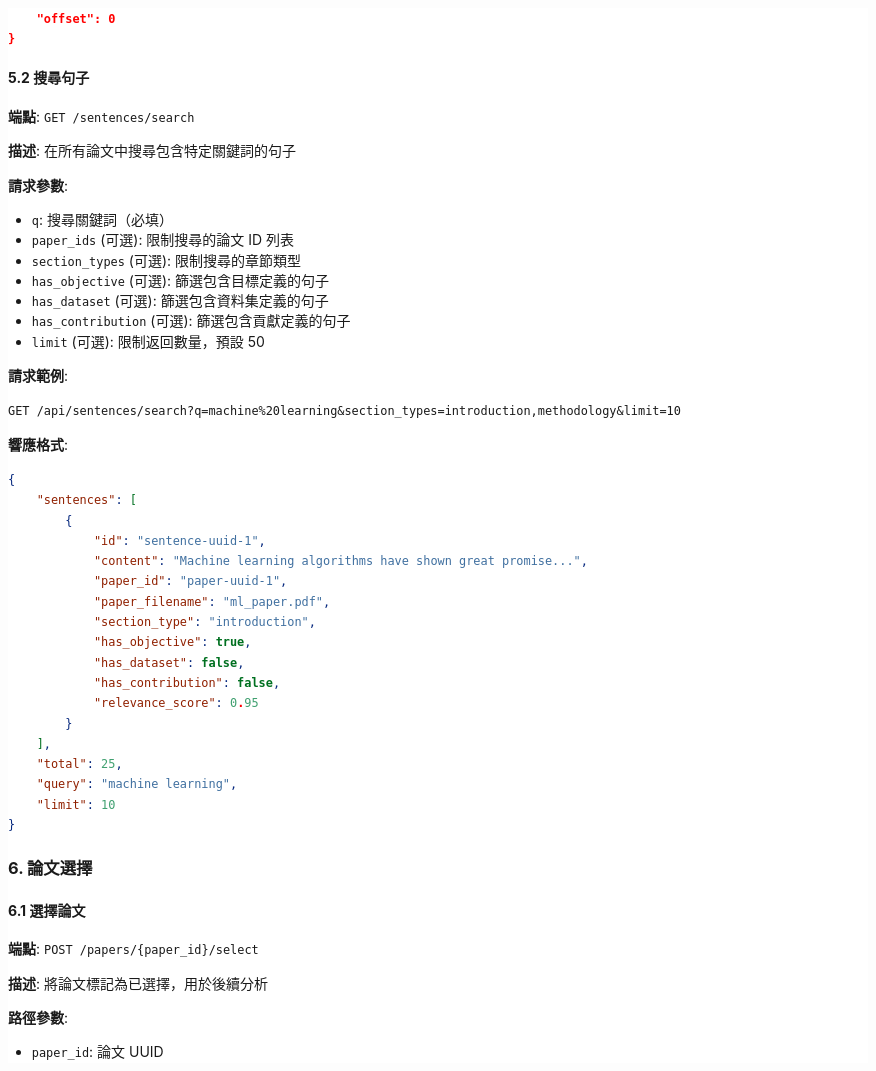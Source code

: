 ```json
    "offset": 0
}
```

#### 5.2 搜尋句子

**端點**: `GET /sentences/search`

**描述**: 在所有論文中搜尋包含特定關鍵詞的句子

**請求參數**:
- `q`: 搜尋關鍵詞（必填）
- `paper_ids` (可選): 限制搜尋的論文 ID 列表
- `section_types` (可選): 限制搜尋的章節類型
- `has_objective` (可選): 篩選包含目標定義的句子
- `has_dataset` (可選): 篩選包含資料集定義的句子
- `has_contribution` (可選): 篩選包含貢獻定義的句子
- `limit` (可選): 限制返回數量，預設 50

**請求範例**:
```http
GET /api/sentences/search?q=machine%20learning&section_types=introduction,methodology&limit=10
```

**響應格式**:
```json
{
    "sentences": [
        {
            "id": "sentence-uuid-1",
            "content": "Machine learning algorithms have shown great promise...",
            "paper_id": "paper-uuid-1",
            "paper_filename": "ml_paper.pdf",
            "section_type": "introduction",
            "has_objective": true,
            "has_dataset": false,
            "has_contribution": false,
            "relevance_score": 0.95
        }
    ],
    "total": 25,
    "query": "machine learning",
    "limit": 10
}
```

### 6. 論文選擇

#### 6.1 選擇論文

**端點**: `POST /papers/{paper_id}/select`

**描述**: 將論文標記為已選擇，用於後續分析

**路徑參數**:
- `paper_id`: 論文 UUID
